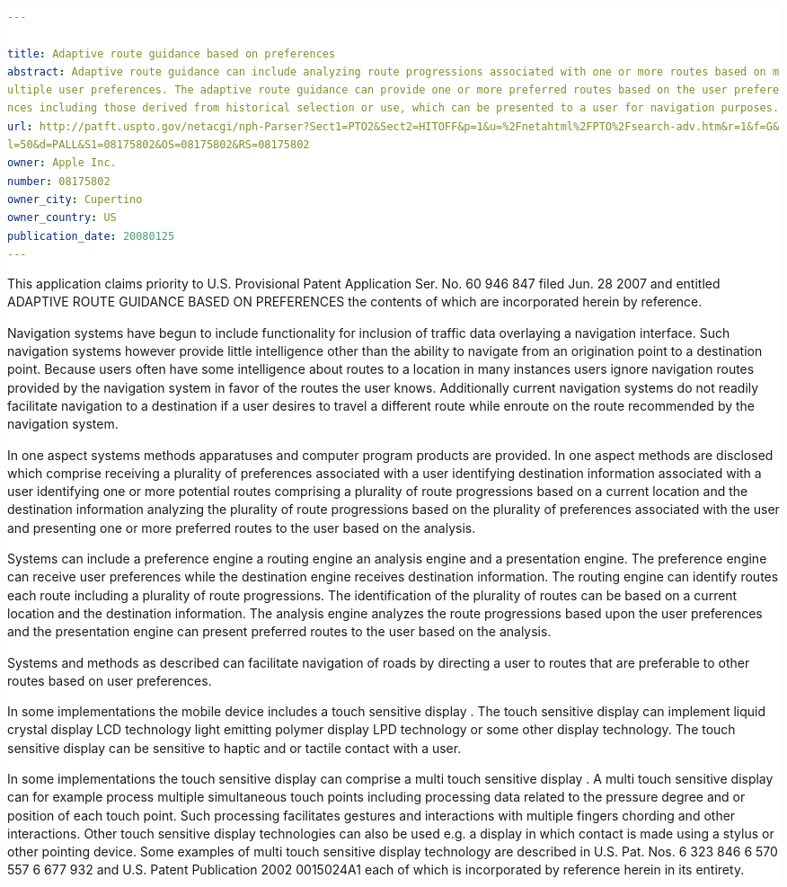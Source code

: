 ```yaml
---

title: Adaptive route guidance based on preferences
abstract: Adaptive route guidance can include analyzing route progressions associated with one or more routes based on multiple user preferences. The adaptive route guidance can provide one or more preferred routes based on the user preferences including those derived from historical selection or use, which can be presented to a user for navigation purposes.
url: http://patft.uspto.gov/netacgi/nph-Parser?Sect1=PTO2&Sect2=HITOFF&p=1&u=%2Fnetahtml%2FPTO%2Fsearch-adv.htm&r=1&f=G&l=50&d=PALL&S1=08175802&OS=08175802&RS=08175802
owner: Apple Inc.
number: 08175802
owner_city: Cupertino
owner_country: US
publication_date: 20080125
---
```

This application claims priority to U.S. Provisional Patent Application Ser. No. 60 946 847 filed Jun. 28 2007 and entitled ADAPTIVE ROUTE GUIDANCE BASED ON PREFERENCES the contents of which are incorporated herein by reference.

Navigation systems have begun to include functionality for inclusion of traffic data overlaying a navigation interface. Such navigation systems however provide little intelligence other than the ability to navigate from an origination point to a destination point. Because users often have some intelligence about routes to a location in many instances users ignore navigation routes provided by the navigation system in favor of the routes the user knows. Additionally current navigation systems do not readily facilitate navigation to a destination if a user desires to travel a different route while enroute on the route recommended by the navigation system.

In one aspect systems methods apparatuses and computer program products are provided. In one aspect methods are disclosed which comprise receiving a plurality of preferences associated with a user identifying destination information associated with a user identifying one or more potential routes comprising a plurality of route progressions based on a current location and the destination information analyzing the plurality of route progressions based on the plurality of preferences associated with the user and presenting one or more preferred routes to the user based on the analysis.

Systems can include a preference engine a routing engine an analysis engine and a presentation engine. The preference engine can receive user preferences while the destination engine receives destination information. The routing engine can identify routes each route including a plurality of route progressions. The identification of the plurality of routes can be based on a current location and the destination information. The analysis engine analyzes the route progressions based upon the user preferences and the presentation engine can present preferred routes to the user based on the analysis.

Systems and methods as described can facilitate navigation of roads by directing a user to routes that are preferable to other routes based on user preferences.

In some implementations the mobile device includes a touch sensitive display . The touch sensitive display can implement liquid crystal display LCD technology light emitting polymer display LPD technology or some other display technology. The touch sensitive display can be sensitive to haptic and or tactile contact with a user.

In some implementations the touch sensitive display can comprise a multi touch sensitive display . A multi touch sensitive display can for example process multiple simultaneous touch points including processing data related to the pressure degree and or position of each touch point. Such processing facilitates gestures and interactions with multiple fingers chording and other interactions. Other touch sensitive display technologies can also be used e.g. a display in which contact is made using a stylus or other pointing device. Some examples of multi touch sensitive display technology are described in U.S. Pat. Nos. 6 323 846 6 570 557 6 677 932 and U.S. Patent Publication 2002 0015024A1 each of which is incorporated by reference herein in its entirety.
